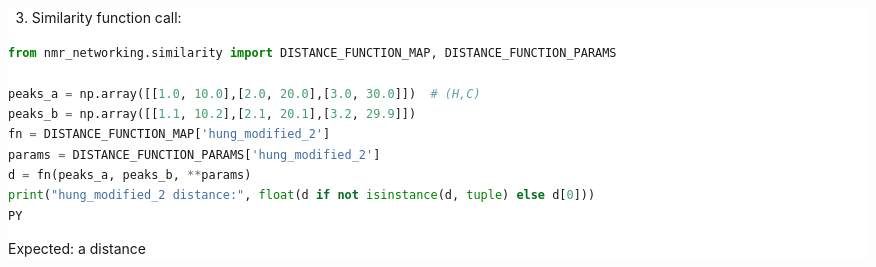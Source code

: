 3) Similarity function call:
```python
from nmr_networking.similarity import DISTANCE_FUNCTION_MAP, DISTANCE_FUNCTION_PARAMS

peaks_a = np.array([[1.0, 10.0],[2.0, 20.0],[3.0, 30.0]])  # (H,C)
peaks_b = np.array([[1.1, 10.2],[2.1, 20.1],[3.2, 29.9]])
fn = DISTANCE_FUNCTION_MAP['hung_modified_2']
params = DISTANCE_FUNCTION_PARAMS['hung_modified_2']
d = fn(peaks_a, peaks_b, **params)
print("hung_modified_2 distance:", float(d if not isinstance(d, tuple) else d[0]))
PY
```
Expected: a distance



